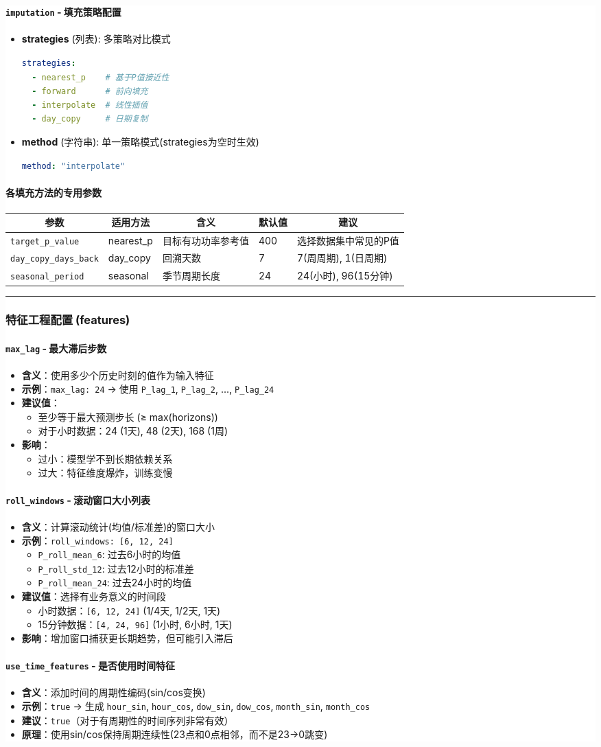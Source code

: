#### `imputation` - 填充策略配置
- **strategies** (列表): 多策略对比模式
  ```yaml
  strategies:
    - nearest_p    # 基于P值接近性
    - forward      # 前向填充
    - interpolate  # 线性插值
    - day_copy     # 日期复制
  ```
- **method** (字符串): 单一策略模式(strategies为空时生效)
  ```yaml
  method: "interpolate"
  ```

#### 各填充方法的专用参数

| 参数 | 适用方法 | 含义 | 默认值 | 建议 |
|------|----------|------|--------|------|
| `target_p_value` | nearest_p | 目标有功功率参考值 | 400 | 选择数据集中常见的P值 |
| `day_copy_days_back` | day_copy | 回溯天数 | 7 | 7(周周期), 1(日周期) |
| `seasonal_period` | seasonal | 季节周期长度 | 24 | 24(小时), 96(15分钟) |

---

### 特征工程配置 (features)

#### `max_lag` - 最大滞后步数
- **含义**：使用多少个历史时刻的值作为输入特征
- **示例**：`max_lag: 24` → 使用 `P_lag_1`, `P_lag_2`, ..., `P_lag_24`
- **建议值**：
  - 至少等于最大预测步长 (≥ max(horizons))
  - 对于小时数据：24 (1天), 48 (2天), 168 (1周)
- **影响**：
  - 过小：模型学不到长期依赖关系
  - 过大：特征维度爆炸，训练变慢

#### `roll_windows` - 滚动窗口大小列表
- **含义**：计算滚动统计(均值/标准差)的窗口大小
- **示例**：`roll_windows: [6, 12, 24]`
  - `P_roll_mean_6`: 过去6小时的均值
  - `P_roll_std_12`: 过去12小时的标准差
  - `P_roll_mean_24`: 过去24小时的均值
- **建议值**：选择有业务意义的时间段
  - 小时数据：`[6, 12, 24]` (1/4天, 1/2天, 1天)
  - 15分钟数据：`[4, 24, 96]` (1小时, 6小时, 1天)
- **影响**：增加窗口捕获更长期趋势，但可能引入滞后

#### `use_time_features` - 是否使用时间特征
- **含义**：添加时间的周期性编码(sin/cos变换)
- **示例**：`true` → 生成 `hour_sin`, `hour_cos`, `dow_sin`, `dow_cos`, `month_sin`, `month_cos`
- **建议**：`true`（对于有周期性的时间序列非常有效）
- **原理**：使用sin/cos保持周期连续性(23点和0点相邻，而不是23→0跳变)
